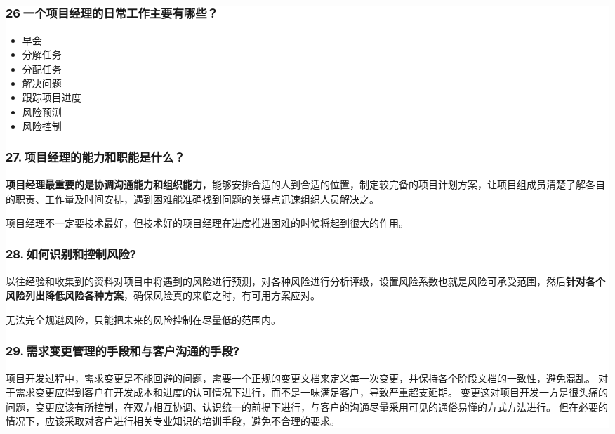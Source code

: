 ### 26 一个项目经理的日常工作主要有哪些？

* 早会
* 分解任务
* 分配任务
* 解决问题
* 跟踪项目进度
* 风险预测
* 风险控制

### 27. 项目经理的能力和职能是什么？

**项目经理最重要的是协调沟通能力和组织能力**，能够安排合适的人到合适的位置，制定较完备的项目计划方案，让项目组成员清楚了解各自的职责、工作量及时间安排，遇到困难能准确找到问题的关键点迅速组织人员解决之。

项目经理不一定要技术最好，但技术好的项目经理在进度推进困难的时候将起到很大的作用。

### 28. 如何识别和控制风险?

以往经验和收集到的资料对项目中将遇到的风险进行预测，对各种风险进行分析评级，设置风险系数也就是风险可承受范围，然后**针对各个风险列出降低风险各种方案**，确保风险真的来临之时，有可用方案应对。

无法完全规避风险，只能把未来的风险控制在尽量低的范围内。

### 29. 需求变更管理的手段和与客户沟通的手段?

项目开发过程中，需求变更是不能回避的问题，需要一个正规的变更文档来定义每一次变更，并保持各个阶段文档的一致性，避免混乱。
对于需求变更应得到客户在开发成本和进度的认可情况下进行，而不是一味满足客户，导致严重超支延期。
变更这对项目开发一方是很头痛的问题，变更应该有所控制，在双方相互协调、认识统一的前提下进行，与客户的沟通尽量采用可见的通俗易懂的方式方法进行。
但在必要的情况下，应该采取对客户进行相关专业知识的培训手段，避免不合理的要求。